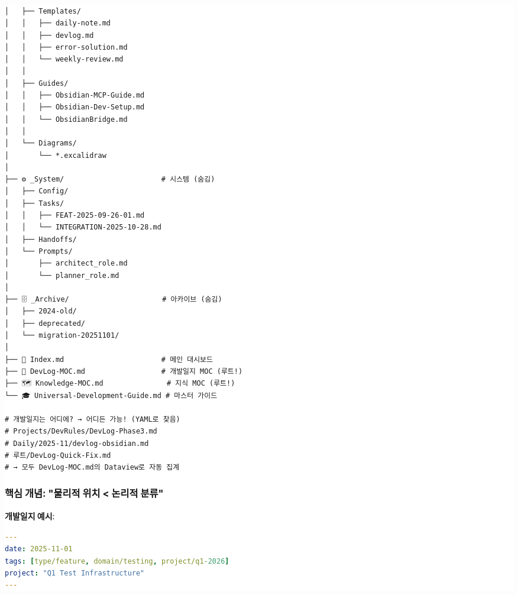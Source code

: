 ```
│   ├── Templates/
│   │   ├── daily-note.md
│   │   ├── devlog.md
│   │   ├── error-solution.md
│   │   └── weekly-review.md
│   │
│   ├── Guides/
│   │   ├── Obsidian-MCP-Guide.md
│   │   ├── Obsidian-Dev-Setup.md
│   │   └── ObsidianBridge.md
│   │
│   └── Diagrams/
│       └── *.excalidraw
│
├── ⚙️ _System/                       # 시스템 (숨김)
│   ├── Config/
│   ├── Tasks/
│   │   ├── FEAT-2025-09-26-01.md
│   │   └── INTEGRATION-2025-10-28.md
│   ├── Handoffs/
│   └── Prompts/
│       ├── architect_role.md
│       └── planner_role.md
│
├── 🗄️ _Archive/                      # 아카이브 (숨김)
│   ├── 2024-old/
│   ├── deprecated/
│   └── migration-20251101/
│
├── 📌 Index.md                       # 메인 대시보드
├── 📝 DevLog-MOC.md                  # 개발일지 MOC (루트!)
├── 🗺️ Knowledge-MOC.md               # 지식 MOC (루트!)
└── 🎓 Universal-Development-Guide.md # 마스터 가이드

# 개발일지는 어디에? → 어디든 가능! (YAML로 찾음)
# Projects/DevRules/DevLog-Phase3.md
# Daily/2025-11/devlog-obsidian.md
# 루트/DevLog-Quick-Fix.md
# → 모두 DevLog-MOC.md의 Dataview로 자동 집계
```

### 핵심 개념: "물리적 위치 < 논리적 분류"

**개발일지 예시**:
```yaml
---
date: 2025-11-01
tags: [type/feature, domain/testing, project/q1-2026]
project: "Q1 Test Infrastructure"
---
```
